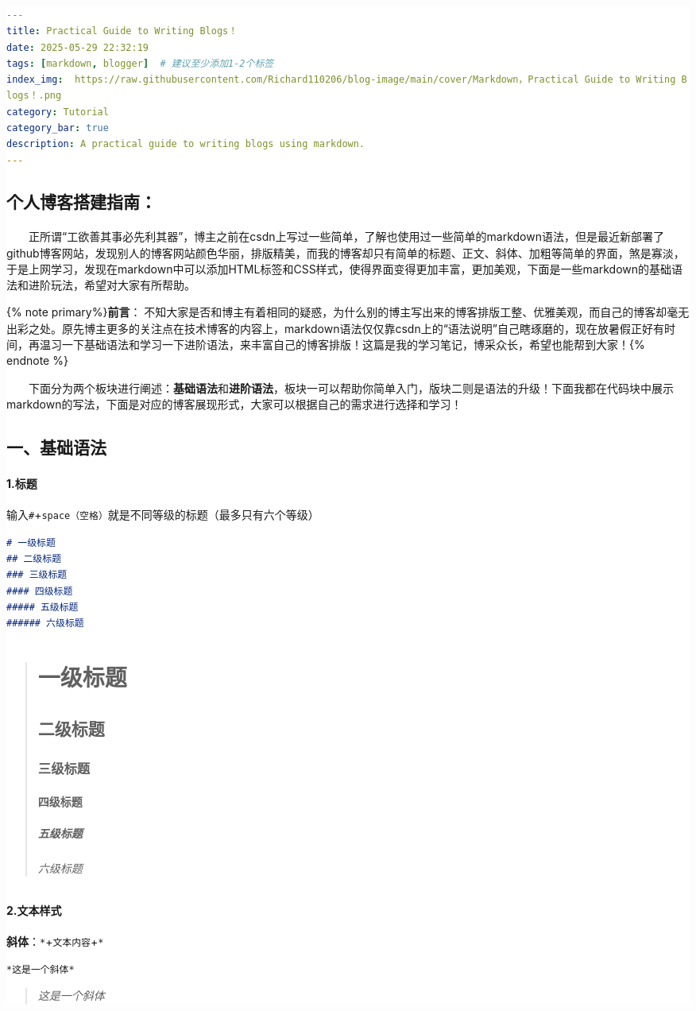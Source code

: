 ```yaml
---
title: Practical Guide to Writing Blogs！
date: 2025-05-29 22:32:19
tags: [markdown, blogger]  # 建议至少添加1-2个标签
index_img:  https://raw.githubusercontent.com/Richard110206/blog-image/main/cover/Markdown，Practical Guide to Writing Blogs！.png
category: Tutorial
category_bar: true
description: A practical guide to writing blogs using markdown.
---
```


## 个人博客搭建指南：


&emsp;&emsp;正所谓“工欲善其事必先利其器”，博主之前在csdn上写过一些简单，了解也使用过一些简单的markdown语法，但是最近新部署了github博客网站，发现别人的博客网站颜色华丽，排版精美，而我的博客却只有简单的标题、正文、斜体、加粗等简单的界面，煞是寡淡，于是上网学习，发现在markdown中可以添加HTML标签和CSS样式，使得界面变得更加丰富，更加美观，下面是一些markdown的基础语法和进阶玩法，希望对大家有所帮助。

 {% note primary%}**前言**： 不知大家是否和博主有着相同的疑惑，为什么别的博主写出来的博客排版工整、优雅美观，而自己的博客却毫无出彩之处。原先博主更多的关注点在技术博客的内容上，markdown语法仅仅靠csdn上的“语法说明”自己瞎琢磨的，现在放暑假正好有时间，再温习一下基础语法和学习一下进阶语法，来丰富自己的博客排版！这篇是我的学习笔记，博采众长，希望也能帮到大家！{% endnote %}


&emsp;&emsp;下面分为两个板块进行阐述：**基础语法**和**进阶语法**，板块一可以帮助你简单入门，版块二则是语法的升级！下面我都在代码块中展示markdown的写法，下面是对应的博客展现形式，大家可以根据自己的需求进行选择和学习！
## 一、基础语法
#### 1.标题
输入```#```+```space（空格）```就是不同等级的标题（最多只有六个等级）
```markdown
# 一级标题
## 二级标题
### 三级标题
#### 四级标题
##### 五级标题
###### 六级标题
```
># 一级标题
>## 二级标题
>### 三级标题
>#### 四级标题
>##### 五级标题
>###### 六级标题
#### 2.文本样式

**斜体**：```*```+```文本内容```+```*```
```mardown
*这是一个斜体*
```
>*这是一个斜体*
